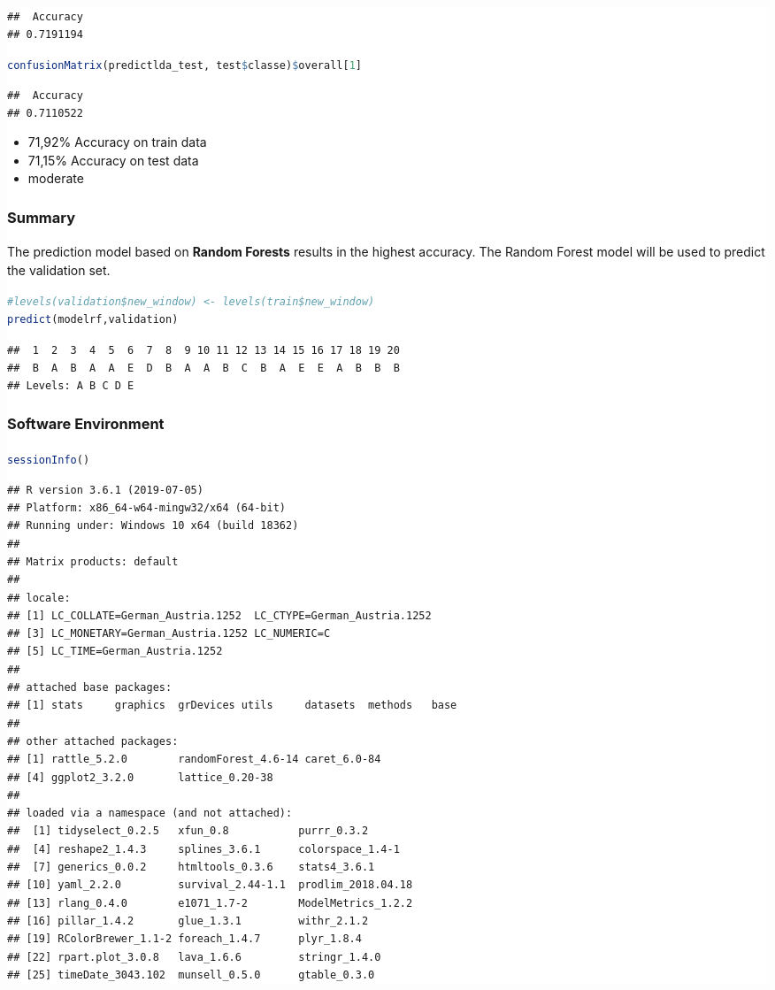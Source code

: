 ```
##  Accuracy 
## 0.7191194
```

```r
confusionMatrix(predictlda_test, test$classe)$overall[1]
```

```
##  Accuracy 
## 0.7110522
```

- 71,92% Accuracy on train data
- 71,15% Accuracy on test data
- moderate

### Summary
The prediction model based on **Random Forests** results in the highest accuracy.
The Random Forest model will be used to predict the validation set.


```r
#levels(validation$new_window) <- levels(train$new_window)
predict(modelrf,validation)
```

```
##  1  2  3  4  5  6  7  8  9 10 11 12 13 14 15 16 17 18 19 20 
##  B  A  B  A  A  E  D  B  A  A  B  C  B  A  E  E  A  B  B  B 
## Levels: A B C D E
```


### Software Environment

```r
sessionInfo()
```

```
## R version 3.6.1 (2019-07-05)
## Platform: x86_64-w64-mingw32/x64 (64-bit)
## Running under: Windows 10 x64 (build 18362)
## 
## Matrix products: default
## 
## locale:
## [1] LC_COLLATE=German_Austria.1252  LC_CTYPE=German_Austria.1252   
## [3] LC_MONETARY=German_Austria.1252 LC_NUMERIC=C                   
## [5] LC_TIME=German_Austria.1252    
## 
## attached base packages:
## [1] stats     graphics  grDevices utils     datasets  methods   base     
## 
## other attached packages:
## [1] rattle_5.2.0        randomForest_4.6-14 caret_6.0-84       
## [4] ggplot2_3.2.0       lattice_0.20-38    
## 
## loaded via a namespace (and not attached):
##  [1] tidyselect_0.2.5   xfun_0.8           purrr_0.3.2       
##  [4] reshape2_1.4.3     splines_3.6.1      colorspace_1.4-1  
##  [7] generics_0.0.2     htmltools_0.3.6    stats4_3.6.1      
## [10] yaml_2.2.0         survival_2.44-1.1  prodlim_2018.04.18
## [13] rlang_0.4.0        e1071_1.7-2        ModelMetrics_1.2.2
## [16] pillar_1.4.2       glue_1.3.1         withr_2.1.2       
## [19] RColorBrewer_1.1-2 foreach_1.4.7      plyr_1.8.4        
## [22] rpart.plot_3.0.8   lava_1.6.6         stringr_1.4.0     
## [25] timeDate_3043.102  munsell_0.5.0      gtable_0.3.0      
```